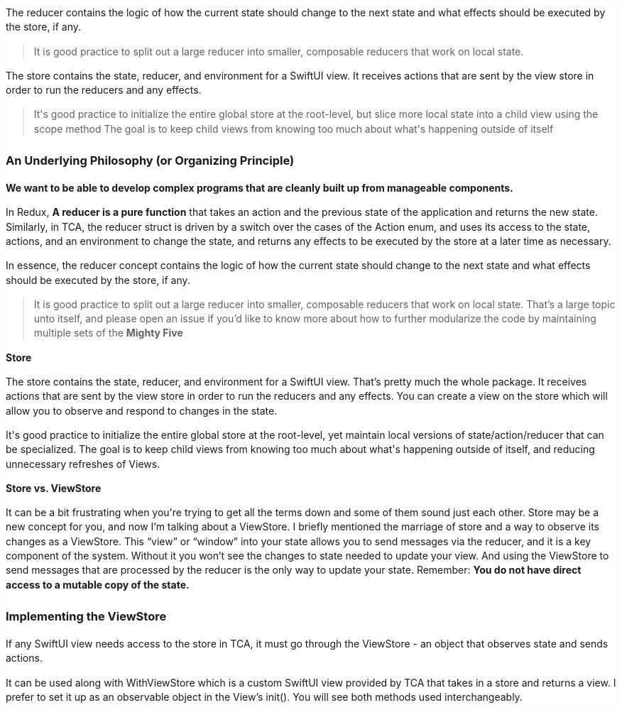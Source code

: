 The reducer contains the logic of how the current state should change to the next state and what effects should be executed by the store, if any.

>It is good practice to split out a large reducer into smaller, composable reducers that work on local state.

The store contains the state, reducer, and environment for a SwiftUI view. 
It receives actions that are sent by the view store in order to run the reducers and any effects.

>It's good practice to initialize the entire global store at the root-level, but slice more local state into a child view using the scope method
The goal is to keep child views from knowing too much about what's happening outside of itself

### An Underlying Philosophy (or Organizing Principle)

**We want to be able to develop complex programs that are cleanly built up from manageable components.**

In Redux, **A reducer is a pure function** that takes an action and the previous state of the application and returns the new state. Similarly, in TCA, the reducer struct is driven by a switch over the cases of the Action enum, and uses its access to the state, actions, and an environment to change the state, and returns any effects to be executed by the store at a later time as necessary.

In essence, the reducer concept contains the logic of how the current state should change to the next state and what effects should be executed by the store, if any.

>It is good practice to split out a large reducer into smaller, composable reducers that work on local state. That’s a large topic unto itself, and please open an issue if you’d like to know more about how to further modularize the code by maintaining multiple sets of the **Mighty Five**

**Store**

The store contains the state, reducer, and environment for a SwiftUI view. That’s pretty much the whole package. It receives actions that are sent by the view store in order to run the reducers and any effects. You can create a view on the store which will allow you to observe and respond to changes in the state.

It's good practice to initialize the entire global store at the root-level, yet maintain local versions of state/action/reducer that can be specialized. The goal is to keep child views from knowing too much about what's happening outside of itself, and reducing unnecessary refreshes of Views.

**Store vs. ViewStore**

It can be a bit frustrating when you're trying to get all the terms down and some of them sound just each other. Store may be a new concept for you, and now I’m talking about a ViewStore. I briefly mentioned the marriage of store and a way to observe its changes as a ViewStore. This “view” or “window” into your state allows you to send messages via the reducer, and it is a key component of the system. Without it you won’t see the changes to state needed to update your view. And using the ViewStore to send messages that are processed by the reducer is the only way to update your state. Remember: **You do not have direct access to a mutable copy of the state.**

### Implementing the ViewStore

If any SwiftUI view needs access to the store in TCA, it must go through the ViewStore - an object that observes state and sends actions.

It can be used along with WithViewStore which is a custom SwiftUI view provided by TCA that takes in a store and returns a view. I prefer to set it up as an observable object in the View’s init(). You will see both methods used interchangeably.
